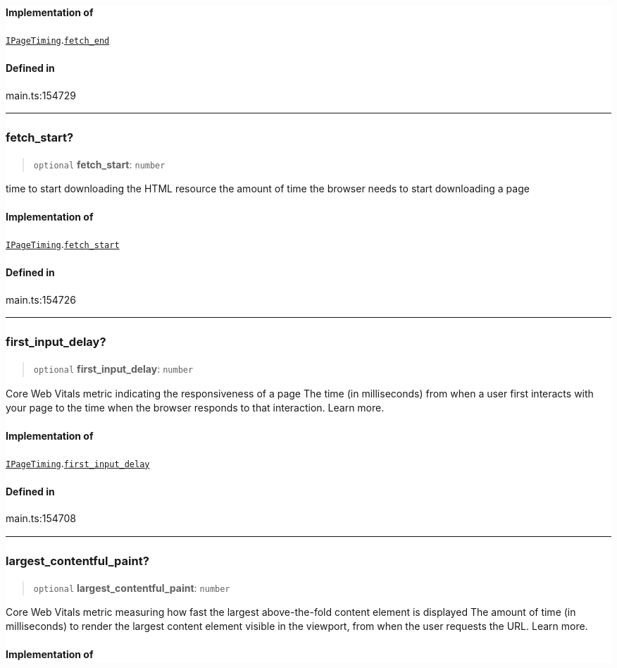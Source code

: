 #### Implementation of

[`IPageTiming`](../interfaces/IPageTiming.md).[`fetch_end`](../interfaces/IPageTiming.md#fetch_end)

#### Defined in

main.ts:154729

***

### fetch\_start?

> `optional` **fetch\_start**: `number`

time to start downloading the HTML resource
the amount of time the browser needs to start downloading a page

#### Implementation of

[`IPageTiming`](../interfaces/IPageTiming.md).[`fetch_start`](../interfaces/IPageTiming.md#fetch_start)

#### Defined in

main.ts:154726

***

### first\_input\_delay?

> `optional` **first\_input\_delay**: `number`

Core Web Vitals metric indicating the responsiveness of a page
The time (in milliseconds) from when a user first interacts with your page to the time when the browser responds to that interaction. Learn more.

#### Implementation of

[`IPageTiming`](../interfaces/IPageTiming.md).[`first_input_delay`](../interfaces/IPageTiming.md#first_input_delay)

#### Defined in

main.ts:154708

***

### largest\_contentful\_paint?

> `optional` **largest\_contentful\_paint**: `number`

Core Web Vitals metric measuring how fast the largest above-the-fold content element is displayed
The amount of time (in milliseconds) to render the largest content element visible in the viewport, from when the user requests the URL. Learn more.

#### Implementation of
